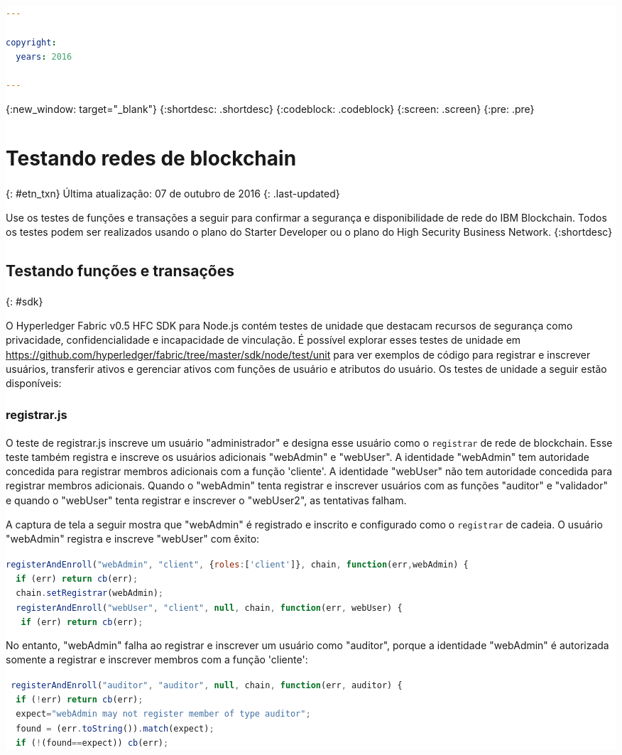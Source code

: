 ```yaml
---

copyright:
  years: 2016

---
```


{:new_window: target="_blank"}
{:shortdesc: .shortdesc}
{:codeblock: .codeblock}
{:screen: .screen}
{:pre: .pre}


# Testando redes de blockchain
{: #etn_txn}
Última atualização: 07 de outubro de 2016
{: .last-updated}

Use os testes de funções e transações a seguir para confirmar a segurança e disponibilidade de rede do IBM Blockchain. Todos os testes podem ser realizados usando o plano do Starter Developer ou o
plano do High Security Business Network.
{:shortdesc}

## Testando funções e transações
{: #sdk}

O Hyperledger Fabric v0.5 HFC SDK para Node.js contém testes de unidade que destacam recursos de segurança como privacidade, confidencialidade e incapacidade de vinculação. É possível explorar esses testes de unidade em https://github.com/hyperledger/fabric/tree/master/sdk/node/test/unit para ver exemplos de
código para registrar e inscrever usuários, transferir ativos e gerenciar ativos com funções de usuário e atributos do usuário. Os testes de unidade a seguir estão disponíveis:

### registrar.js
O teste de registrar.js inscreve um usuário "administrador" e designa esse usuário como o `registrar` de rede de blockchain. Esse teste também registra e inscreve os usuários adicionais
"webAdmin" e "webUser". A identidade "webAdmin" tem autoridade concedida para registrar membros adicionais com a função 'cliente'. A identidade "webUser" não tem autoridade concedida para registrar membros
adicionais. Quando o "webAdmin" tenta registrar e inscrever usuários com as funções "auditor" e "validador" e quando o "webUser" tenta registrar e inscrever o "webUser2", as tentativas falham.

A captura de tela a seguir mostra que "webAdmin" é registrado e inscrito e configurado como o `registrar` de cadeia. O usuário "webAdmin" registra e inscreve "webUser" com êxito:
```js
registerAndEnroll("webAdmin", "client", {roles:['client']}, chain, function(err,webAdmin) {
  if (err) return cb(err);
  chain.setRegistrar(webAdmin);
  registerAndEnroll("webUser", "client", null, chain, function(err, webUser) {
   if (err) return cb(err);
```
 No entanto, "webAdmin" falha ao registrar e inscrever um usuário como "auditor", porque a identidade "webAdmin" é autorizada somente a registrar e inscrever membros com a função 'cliente':
```js
 registerAndEnroll("auditor", "auditor", null, chain, function(err, auditor) {
  if (!err) return cb(err);
  expect="webAdmin may not register member of type auditor";
  found = (err.toString()).match(expect);
  if (!(found==expect)) cb(err);
```